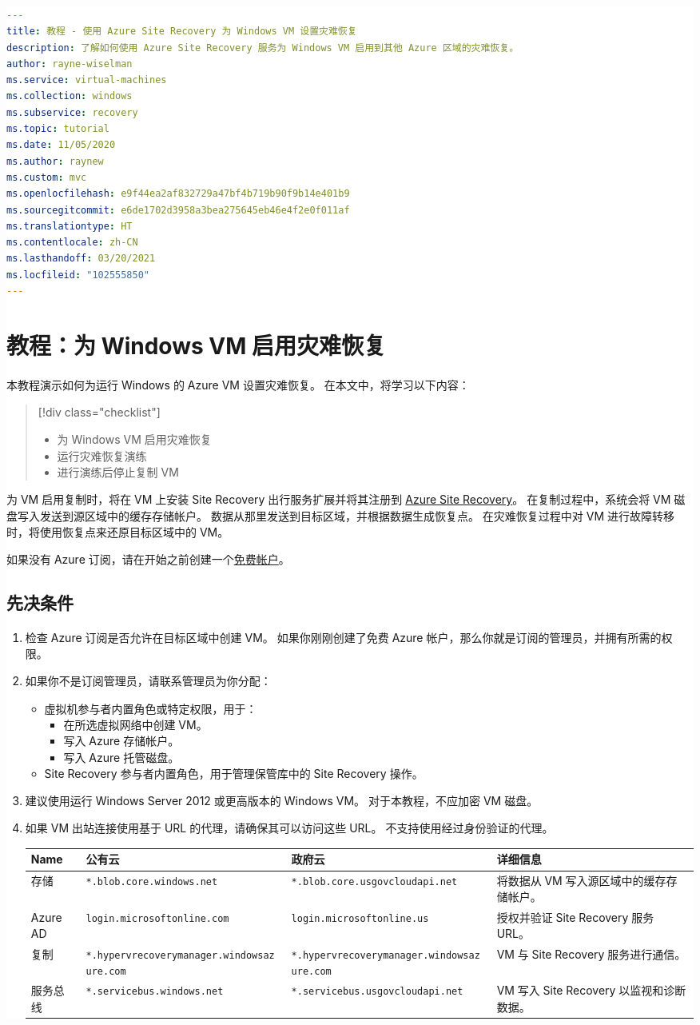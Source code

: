 ```yaml
---
title: 教程 - 使用 Azure Site Recovery 为 Windows VM 设置灾难恢复
description: 了解如何使用 Azure Site Recovery 服务为 Windows VM 启用到其他 Azure 区域的灾难恢复。
author: rayne-wiselman
ms.service: virtual-machines
ms.collection: windows
ms.subservice: recovery
ms.topic: tutorial
ms.date: 11/05/2020
ms.author: raynew
ms.custom: mvc
ms.openlocfilehash: e9f44ea2af832729a47bf4b719b90f9b14e401b9
ms.sourcegitcommit: e6de1702d3958a3bea275645eb46e4f2e0f011af
ms.translationtype: HT
ms.contentlocale: zh-CN
ms.lasthandoff: 03/20/2021
ms.locfileid: "102555850"
---
```

# <a name="tutorial-enable-disaster-recovery-for-windows-vms"></a>教程：为 Windows VM 启用灾难恢复

本教程演示如何为运行 Windows 的 Azure VM 设置灾难恢复。 在本文中，将学习以下内容：

> [!div class="checklist"]
> * 为 Windows VM 启用灾难恢复
> * 运行灾难恢复演练
> * 进行演练后停止复制 VM

为 VM 启用复制时，将在 VM 上安装 Site Recovery 出行服务扩展并将其注册到 [Azure Site Recovery](../../site-recovery/site-recovery-overview.md)。 在复制过程中，系统会将 VM 磁盘写入发送到源区域中的缓存存储帐户。 数据从那里发送到目标区域，并根据数据生成恢复点。  在灾难恢复过程中对 VM 进行故障转移时，将使用恢复点来还原目标区域中的 VM。

如果没有 Azure 订阅，请在开始之前创建一个[免费帐户](https://azure.microsoft.com/pricing/free-trial/)。

## <a name="prerequisites"></a>先决条件

1. 检查 Azure 订阅是否允许在目标区域中创建 VM。 如果你刚刚创建了免费 Azure 帐户，那么你就是订阅的管理员，并拥有所需的权限。
2. 如果你不是订阅管理员，请联系管理员为你分配：
    - 虚拟机参与者内置角色或特定权限，用于：
        - 在所选虚拟网络中创建 VM。
        - 写入 Azure 存储帐户。
        - 写入 Azure 托管磁盘。
    - Site Recovery 参与者内置角色，用于管理保管库中的 Site Recovery 操作。 
3. 建议使用运行 Windows Server 2012 或更高版本的 Windows VM。 对于本教程，不应加密 VM 磁盘。
4. 如果 VM 出站连接使用基于 URL 的代理，请确保其可以访问这些 URL。 不支持使用经过身份验证的代理。

    **Name** | **公有云** | **政府云** | **详细信息**
    --- | --- | --- | ---
    存储 | `*.blob.core.windows.net` | `*.blob.core.usgovcloudapi.net`| 将数据从 VM 写入源区域中的缓存存储帐户。 
    Azure AD  | `login.microsoftonline.com` | `login.microsoftonline.us`| 授权并验证 Site Recovery 服务 URL。 
    复制 | `*.hypervrecoverymanager.windowsazure.com` | `*.hypervrecoverymanager.windowsazure.com`  |VM 与 Site Recovery 服务进行通信。 
    服务总线 | `*.servicebus.windows.net` | `*.servicebus.usgovcloudapi.net` | VM 写入 Site Recovery 以监视和诊断数据。 
